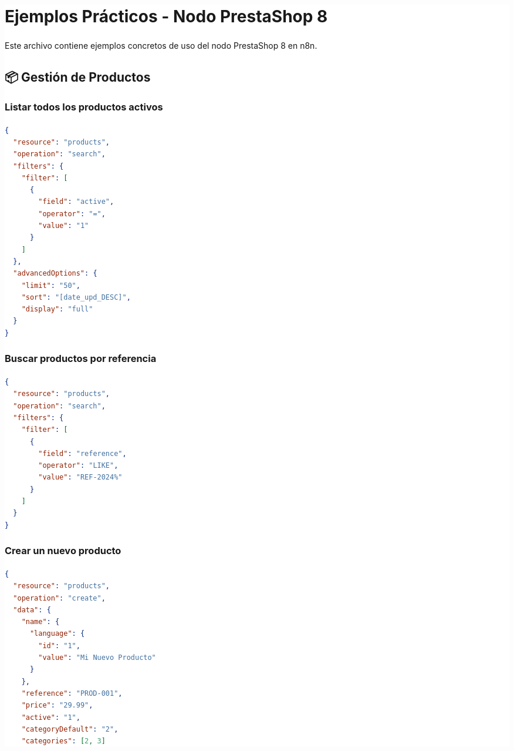 # Ejemplos Prácticos - Nodo PrestaShop 8

Este archivo contiene ejemplos concretos de uso del nodo PrestaShop 8 en n8n.

## 📦 Gestión de Productos

### Listar todos los productos activos
```json
{
  "resource": "products",
  "operation": "search",
  "filters": {
    "filter": [
      {
        "field": "active",
        "operator": "=",
        "value": "1"
      }
    ]
  },
  "advancedOptions": {
    "limit": "50",
    "sort": "[date_upd_DESC]",
    "display": "full"
  }
}
```

### Buscar productos por referencia
```json
{
  "resource": "products",
  "operation": "search",
  "filters": {
    "filter": [
      {
        "field": "reference",
        "operator": "LIKE",
        "value": "REF-2024%"
      }
    ]
  }
}
```

### Crear un nuevo producto
```json
{
  "resource": "products",
  "operation": "create",
  "data": {
    "name": {
      "language": {
        "id": "1",
        "value": "Mi Nuevo Producto"
      }
    },
    "reference": "PROD-001",
    "price": "29.99",
    "active": "1",
    "categoryDefault": "2",
    "categories": [2, 3]
```